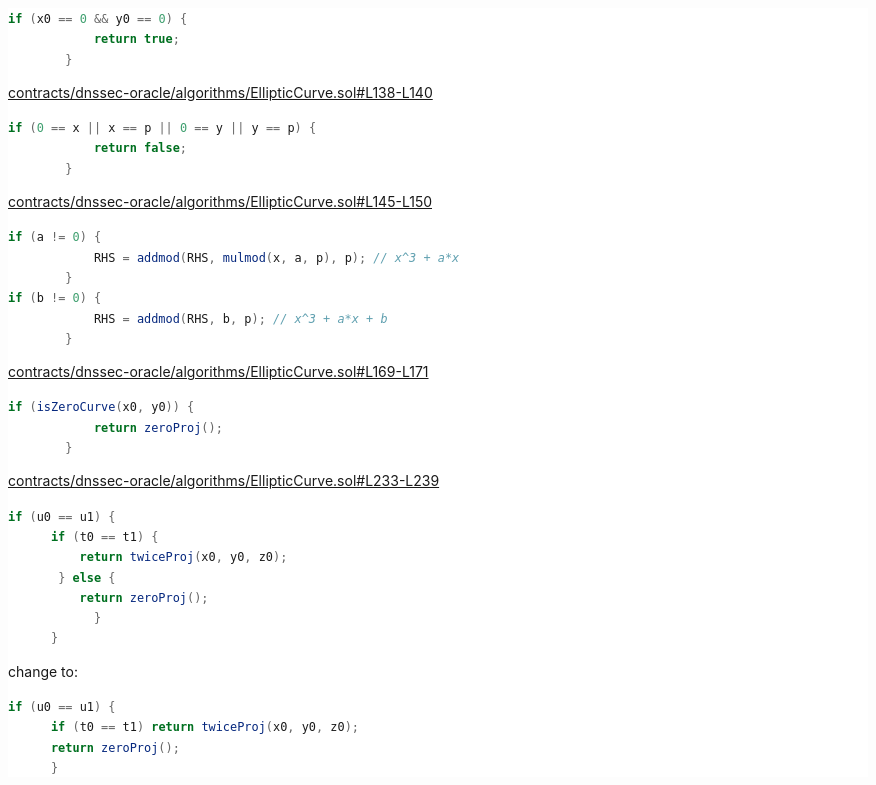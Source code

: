 ```java
if (x0 == 0 && y0 == 0) {
            return true;
        }
```

[contracts/dnssec-oracle/algorithms/EllipticCurve.sol#L138-L140](https://github.com/code-423n4/2023-04-ens/blob/main/contracts/dnssec-oracle/algorithms/EllipticCurve.sol#L138-L140)

```java
if (0 == x || x == p || 0 == y || y == p) {
            return false;
        }
```

[contracts/dnssec-oracle/algorithms/EllipticCurve.sol#L145-L150](https://github.com/code-423n4/2023-04-ens/blob/main/contracts/dnssec-oracle/algorithms/EllipticCurve.sol#L145-L150)

```java
if (a != 0) {
            RHS = addmod(RHS, mulmod(x, a, p), p); // x^3 + a*x
        }
if (b != 0) {
            RHS = addmod(RHS, b, p); // x^3 + a*x + b
        }
```

[contracts/dnssec-oracle/algorithms/EllipticCurve.sol#L169-L171](https://github.com/code-423n4/2023-04-ens/blob/main/contracts/dnssec-oracle/algorithms/EllipticCurve.sol#L169-L171)

```java
if (isZeroCurve(x0, y0)) {
            return zeroProj();
        }
```

[contracts/dnssec-oracle/algorithms/EllipticCurve.sol#L233-L239](https://github.com/code-423n4/2023-04-ens/blob/main/contracts/dnssec-oracle/algorithms/EllipticCurve.sol#L233-L239)

```java
if (u0 == u1) {
      if (t0 == t1) {
          return twiceProj(x0, y0, z0);
       } else {
          return zeroProj();
            }
      }
```

change to:

```java
if (u0 == u1) {
      if (t0 == t1) return twiceProj(x0, y0, z0);
      return zeroProj();
      }
```
